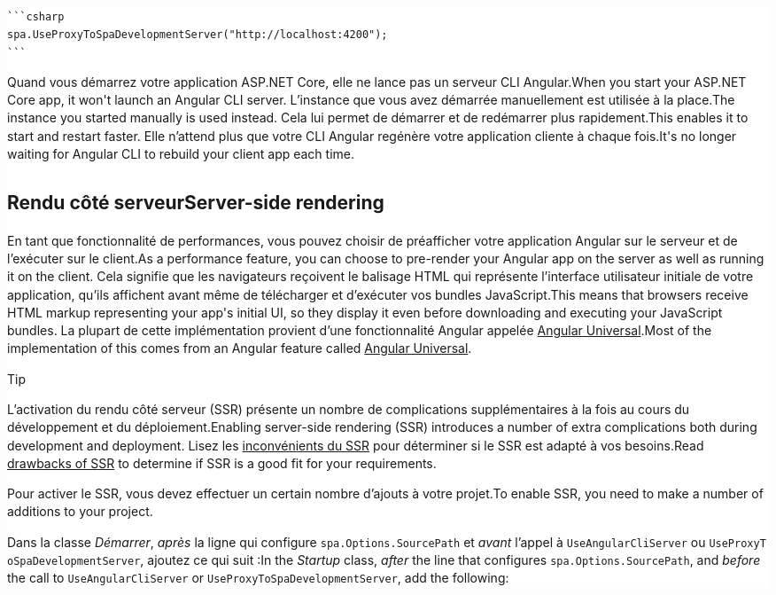     ```csharp
    spa.UseProxyToSpaDevelopmentServer("http://localhost:4200");
    ```

<span data-ttu-id="22d3c-175">Quand vous démarrez votre application ASP.NET Core, elle ne lance pas un serveur CLI Angular.</span><span class="sxs-lookup"><span data-stu-id="22d3c-175">When you start your ASP.NET Core app, it won't launch an Angular CLI server.</span></span> <span data-ttu-id="22d3c-176">L’instance que vous avez démarrée manuellement est utilisée à la place.</span><span class="sxs-lookup"><span data-stu-id="22d3c-176">The instance you started manually is used instead.</span></span> <span data-ttu-id="22d3c-177">Cela lui permet de démarrer et de redémarrer plus rapidement.</span><span class="sxs-lookup"><span data-stu-id="22d3c-177">This enables it to start and restart faster.</span></span> <span data-ttu-id="22d3c-178">Elle n’attend plus que votre CLI Angular regénère votre application cliente à chaque fois.</span><span class="sxs-lookup"><span data-stu-id="22d3c-178">It's no longer waiting for Angular CLI to rebuild your client app each time.</span></span>

## <a name="server-side-rendering"></a><span data-ttu-id="22d3c-179">Rendu côté serveur</span><span class="sxs-lookup"><span data-stu-id="22d3c-179">Server-side rendering</span></span>

<span data-ttu-id="22d3c-180">En tant que fonctionnalité de performances, vous pouvez choisir de préafficher votre application Angular sur le serveur et de l’exécuter sur le client.</span><span class="sxs-lookup"><span data-stu-id="22d3c-180">As a performance feature, you can choose to pre-render your Angular app on the server as well as running it on the client.</span></span> <span data-ttu-id="22d3c-181">Cela signifie que les navigateurs reçoivent le balisage HTML qui représente l’interface utilisateur initiale de votre application, qu’ils affichent avant même de télécharger et d’exécuter vos bundles JavaScript.</span><span class="sxs-lookup"><span data-stu-id="22d3c-181">This means that browsers receive HTML markup representing your app's initial UI, so they display it even before downloading and executing your JavaScript bundles.</span></span> <span data-ttu-id="22d3c-182">La plupart de cette implémentation provient d’une fonctionnalité Angular appelée [Angular Universal](https://universal.angular.io/).</span><span class="sxs-lookup"><span data-stu-id="22d3c-182">Most of the implementation of this comes from an Angular feature called [Angular Universal](https://universal.angular.io/).</span></span>

> [!TIP]
> <span data-ttu-id="22d3c-183">L’activation du rendu côté serveur (SSR) présente un nombre de complications supplémentaires à la fois au cours du développement et du déploiement.</span><span class="sxs-lookup"><span data-stu-id="22d3c-183">Enabling server-side rendering (SSR) introduces a number of extra complications both during development and deployment.</span></span> <span data-ttu-id="22d3c-184">Lisez les [inconvénients du SSR](#drawbacks-of-ssr) pour déterminer si le SSR est adapté à vos besoins.</span><span class="sxs-lookup"><span data-stu-id="22d3c-184">Read [drawbacks of SSR](#drawbacks-of-ssr) to determine if SSR is a good fit for your requirements.</span></span>

<span data-ttu-id="22d3c-185">Pour activer le SSR, vous devez effectuer un certain nombre d’ajouts à votre projet.</span><span class="sxs-lookup"><span data-stu-id="22d3c-185">To enable SSR, you need to make a number of additions to your project.</span></span>

<span data-ttu-id="22d3c-186">Dans la classe *Démarrer*, *après* la ligne qui configure `spa.Options.SourcePath` et *avant* l’appel à `UseAngularCliServer` ou `UseProxyToSpaDevelopmentServer`, ajoutez ce qui suit :</span><span class="sxs-lookup"><span data-stu-id="22d3c-186">In the *Startup* class, *after* the line that configures `spa.Options.SourcePath`, and *before* the call to `UseAngularCliServer` or `UseProxyToSpaDevelopmentServer`, add the following:</span></span>
